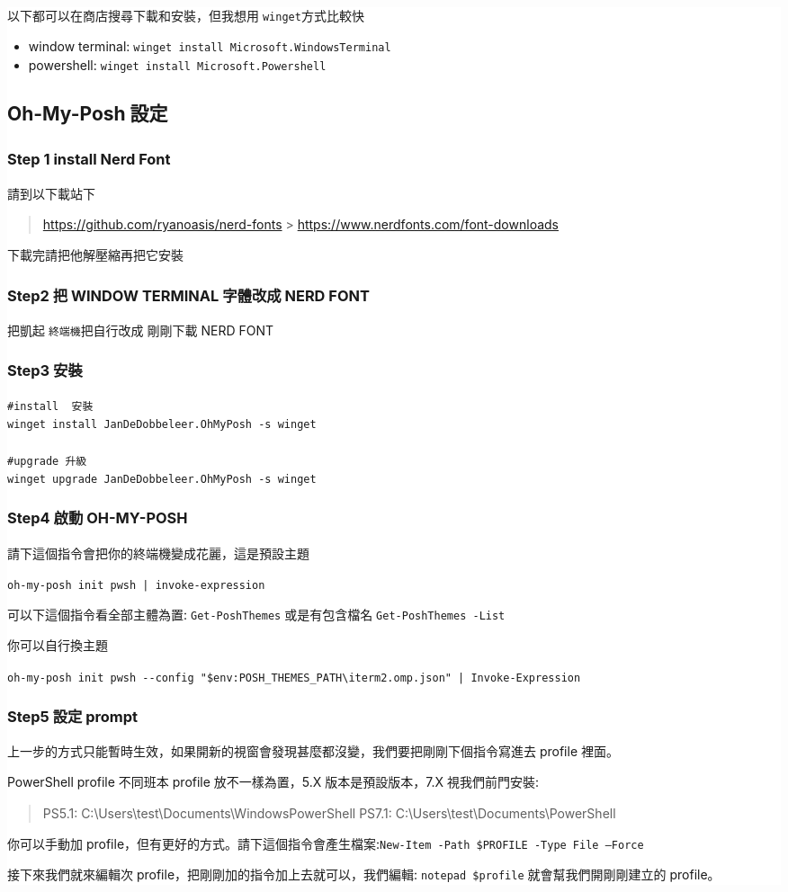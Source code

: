 以下都可以在商店搜尋下載和安裝，但我想用 `winget`方式比較快

- window terminal: `winget install Microsoft.WindowsTerminal`
- powershell: `winget install Microsoft.Powershell`

## Oh-My-Posh 設定

### Step 1 install Nerd Font

請到以下載站下

> https://github.com/ryanoasis/nerd-fonts > https://www.nerdfonts.com/font-downloads

下載完請把他解壓縮再把它安裝

### Step2 把 WINDOW TERMINAL 字體改成 NERD FONT

把凱起 `終端機`把自行改成 剛剛下載 NERD FONT

### Step3 安裝

```
#install  安裝
winget install JanDeDobbeleer.OhMyPosh -s winget

#upgrade 升級
winget upgrade JanDeDobbeleer.OhMyPosh -s winget
```

### Step4 啟動 OH-MY-POSH

請下這個指令會把你的終端機變成花麗，這是預設主題

```
oh-my-posh init pwsh | invoke-expression
```

可以下這個指令看全部主體為置: `Get-PoshThemes` 或是有包含檔名 `Get-PoshThemes -List`

你可以自行換主題

```
oh-my-posh init pwsh --config "$env:POSH_THEMES_PATH\iterm2.omp.json" | Invoke-Expression
```

### Step5 設定 prompt

上一步的方式只能暫時生效，如果開新的視窗會發現甚麼都沒變，我們要把剛剛下個指令寫進去 profile 裡面。

PowerShell profile 不同班本 profile 放不一樣為置，5.X 版本是預設版本，7.X 視我們前門安裝:

> PS5.1: C:\Users\test\Documents\WindowsPowerShell
> PS7.1: C:\Users\test\Documents\PowerShell

你可以手動加 profile，但有更好的方式。請下這個指令會產生檔案:`New-Item -Path $PROFILE -Type File –Force`

接下來我們就來編輯次 profile，把剛剛加的指令加上去就可以，我們編輯: `notepad $profile` 就會幫我們開剛剛建立的 profile。

